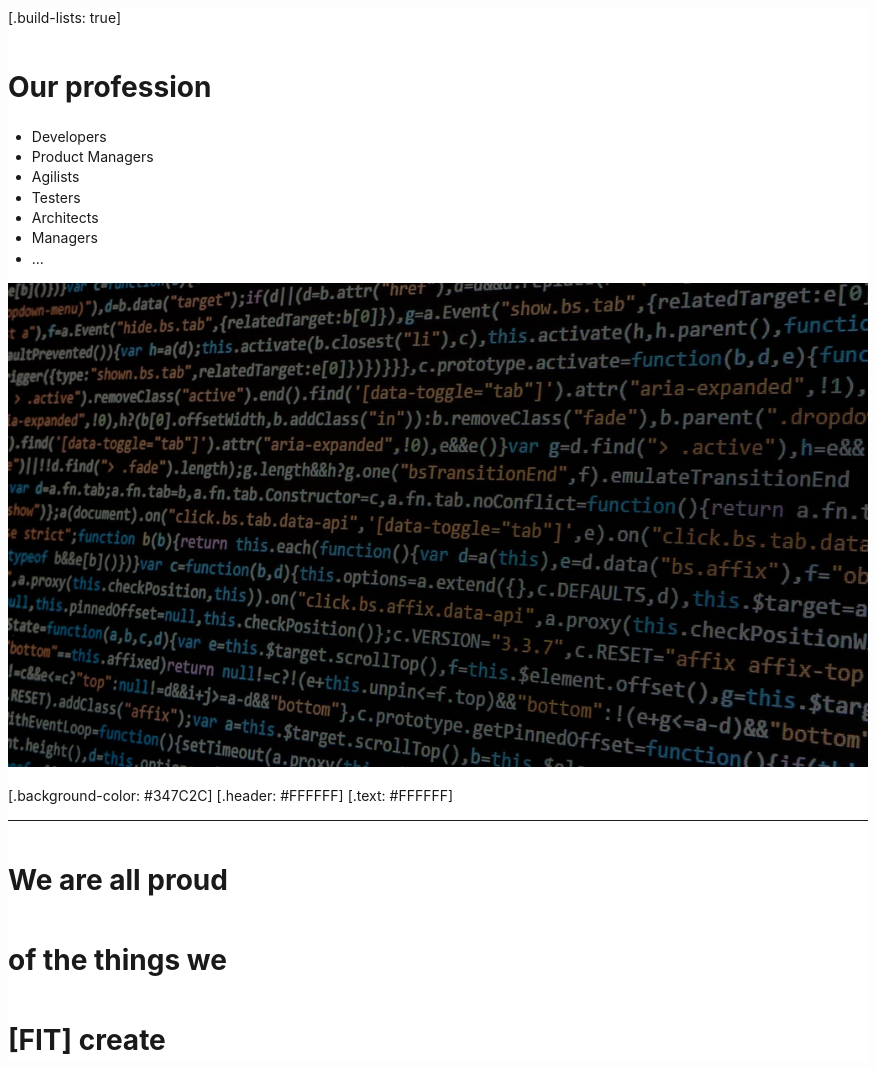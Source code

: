 
[.build-lists: true]

# Our profession

- Developers
- Product Managers
- Agilists
- Testers
- Architects
- Managers
- ...

![right](assets/coding.jpg)

[.background-color: #347C2C]
[.header: #FFFFFF]
[.text: #FFFFFF]

---

# We are all proud 
# of the things we
# [FIT] create
